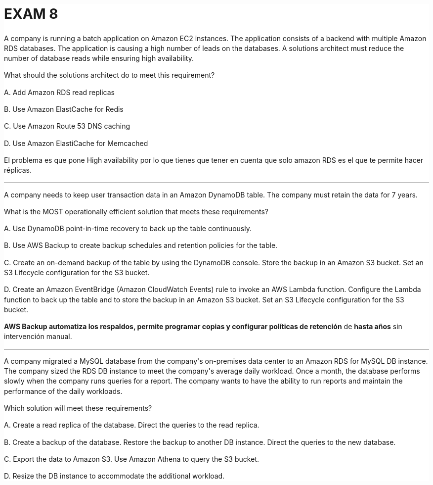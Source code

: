 # EXAM 8

A company is running a batch application on Amazon EC2 instances. The application consists of a backend with multiple Amazon RDS databases. The application is causing a high number of leads on the databases. A solutions architect must reduce the number of database reads while ensuring high availability.

What should the solutions architect do to meet this requirement?

A. Add Amazon RDS read replicas

B. Use Amazon ElastCache for Redis

C. Use Amazon Route 53 DNS caching

D. Use Amazon ElastiCache for Memcached

El problema es que pone High availability por lo que tienes que tener en cuenta que solo amazon RDS es el que te permite hacer réplicas.

---

A company needs to keep user transaction data in an Amazon DynamoDB table. The company must retain the data for 7 years.

What is the MOST operationally efficient solution that meets these requirements?

A. Use DynamoDB point-in-time recovery to back up the table continuously.

B. Use AWS Backup to create backup schedules and retention policies for the table.

C. Create an on-demand backup of the table by using the DynamoDB console. Store the backup in an Amazon S3 bucket. Set an S3 Lifecycle configuration for the S3 bucket.

D. Create an Amazon EventBridge (Amazon CloudWatch Events) rule to invoke an AWS Lambda function. Configure the Lambda function to back up the table and to store the backup in an Amazon S3 bucket. Set an S3 Lifecycle configuration for the S3 bucket.

**AWS Backup automatiza los respaldos, permite programar copias y configurar políticas de retención** de **hasta años** sin intervención manual.

---

A company migrated a MySQL database from the company's on-premises data center to an Amazon RDS for MySQL DB instance. The company sized the RDS DB instance to meet the company's average daily workload. Once a month, the database performs slowly when the company runs queries for a report. The company wants to have the ability to run reports and maintain the performance of the daily workloads.

Which solution will meet these requirements?

A. Create a read replica of the database. Direct the queries to the read replica.

B. Create a backup of the database. Restore the backup to another DB instance. Direct the queries to the new database.

C. Export the data to Amazon S3. Use Amazon Athena to query the S3 bucket.

D. Resize the DB instance to accommodate the additional workload.
